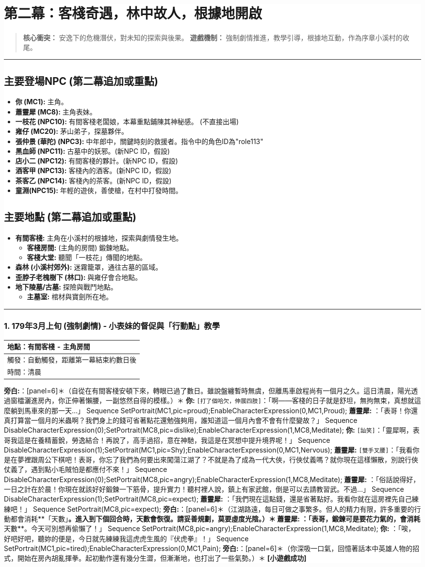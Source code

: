# 第二幕：客棧奇遇，林中故人，根據地開啟

> **核心衝突：** 安逸下的危機潛伏，對未知的探索與後果。
> **遊戲機制：** 強制劇情推進，教學引導，根據地互動，作為序章小溪村的收尾。

---
## 主要登場NPC (第二幕追加或重點)
*   **你 (MC1):** 主角。
*   **蕭靈犀 (MC8):** 主角表妹。
*   **一枝花 (NPC10):** 有間客棧老闆娘，本幕重點鋪陳其神秘感。 (不直接出場)
*   **雍仔 (MC20):** 茅山弟子，探墓夥伴。
*   **張仲景 (華陀) (NPC3):** 中年郎中，關鍵時刻的救援者。指令中的角色ID為"role113"
*   **黑血師 (NPC11):** 古墓中的妖邪。(新NPC ID，假設)
*   **店小二 (NPC12):** 有間客棧的夥計。(新NPC ID，假設)
*   **酒客甲 (NPC13):** 客棧內的酒客。(新NPC ID，假設)
*   **茶客乙 (NPC14):** 客棧內的茶客。(新NPC ID，假設)
*   **童淵(NPC15):** 年輕的遊俠，善使槍，在村中打發時間。


## 主要地點 (第二幕追加或重點)
*   **有間客棧:** 主角在小溪村的根據地，探索與劇情發生地。
    *   **客棧房間:** (主角的房間) 鍛鍊地點。
    *   **客棧大堂:** 聽聞「一枝花」傳聞的地點。
*   **森林 (小溪村郊外):** 迷霧籠罩，通往古墓的區域。
*   **歪脖子老槐樹下 (林口):** 與雍仔會合地點。
*   **地下陵墓/古墓:** 探險與戰鬥地點。
    *   **主墓室:** 棺材與寶劍所在地。

---

### 1. 179年3月上旬 (強制劇情) - 小表妹的督促與「行動點」教學
| 地點：有間客棧 - 主角房間 |
| :---- |
| 觸發：自動觸發，距離第一幕結束約數日後 |
| 時間：清晨 |

**旁白:**：[panel=6]＊（自從在有間客棧安頓下來，轉眼已過了數日。雖說盤纏暫時無虞，但離馬車啟程尚有一個月之久。這日清晨，陽光透過窗櫺灑進房內，你正伸著懶腰，一副悠然自得的模樣。）＊
**你:** `[打了個哈欠，伸展四肢]`：「啊——客棧的日子就是舒坦，無拘無束，真想就這麼躺到馬車來的那一天…」
Sequence SetPortrait(MC1,pic=proud);EnableCharacterExpression(0,MC1,Proud);
**蕭靈犀:** ：「表哥！你還真打算當一個月的米蟲啊？我們身上的錢可省著點花還勉強夠用，誰知道這一個月內會不會有什麼變故？」
Sequence DisableCharacterExpression(0);SetPortrait(MC8,pic=dislike);EnableCharacterExpression(1,MC8,Meditate);
**你:** `[訕笑]`：「靈犀啊，表哥我這是在養精蓄銳，勞逸結合！再說了，高手過招，意在神馳，我這是在冥想中提升境界呢！」
Sequence DisableCharacterExpression(1);SetPortrait(MC1,pic=Shy);EnableCharacterExpression(0,MC1,Nervous);
**蕭靈犀:** `[雙手叉腰]`：「我看你是在夢裡跟周公下棋吧！表哥，你忘了我們為何要出來闖蕩江湖了？不就是為了成為一代大俠，行俠仗義嗎？就你現在這樣懶散，別說行俠仗義了，遇到點小毛賊怕是都應付不來！」
Sequence DisableCharacterExpression(0);SetPortrait(MC8,pic=angry);EnableCharacterExpression(1,MC8,Meditate);
**蕭靈犀:** ：「俗話說得好，一日之計在於晨！你現在就該好好鍛鍊一下筋骨，提升實力！聽村裡人說，鎮上有家武館，倒是可以去請教習武。不過…」
Sequence DisableCharacterExpression(1);SetPortrait(MC8,pic=expect);
**蕭靈犀:** ：「我們現在這點錢，還是省著點好。我看你就在這房裡先自己練練吧！」
Sequence SetPortrait(MC8,pic=expect);
**旁白:**：[panel=6]＊（江湖路遠，每日可做之事繁多。但人的精力有限，許多重要的行動都會消耗**「天數」**。進入到下個回合時，天數會恢復。請妥善規劃，莫要虛度光陰。）＊
**蕭靈犀:** ：「表哥，鍛鍊可是要花力氣的，會消耗**天數**。今天可別想再偷懶了！」
Sequence SetPortrait(MC8,pic=angry);EnableCharacterExpression(1,MC8,Meditate);
**你:** ：「唉，好吧好吧，聽妳的便是，今日就先練練我這虎虎生風的『伏虎拳』！」
Sequence SetPortrait(MC1,pic=tired);EnableCharacterExpression(0,MC1,Pain);
**旁白:**：[panel=6]＊（你深吸一口氣，回憶著話本中英雄人物的招式，開始在房內胡亂揮拳。起初動作還有幾分生澀，但漸漸地，也打出了一些氣勢。）＊
    **[小遊戲成功]**